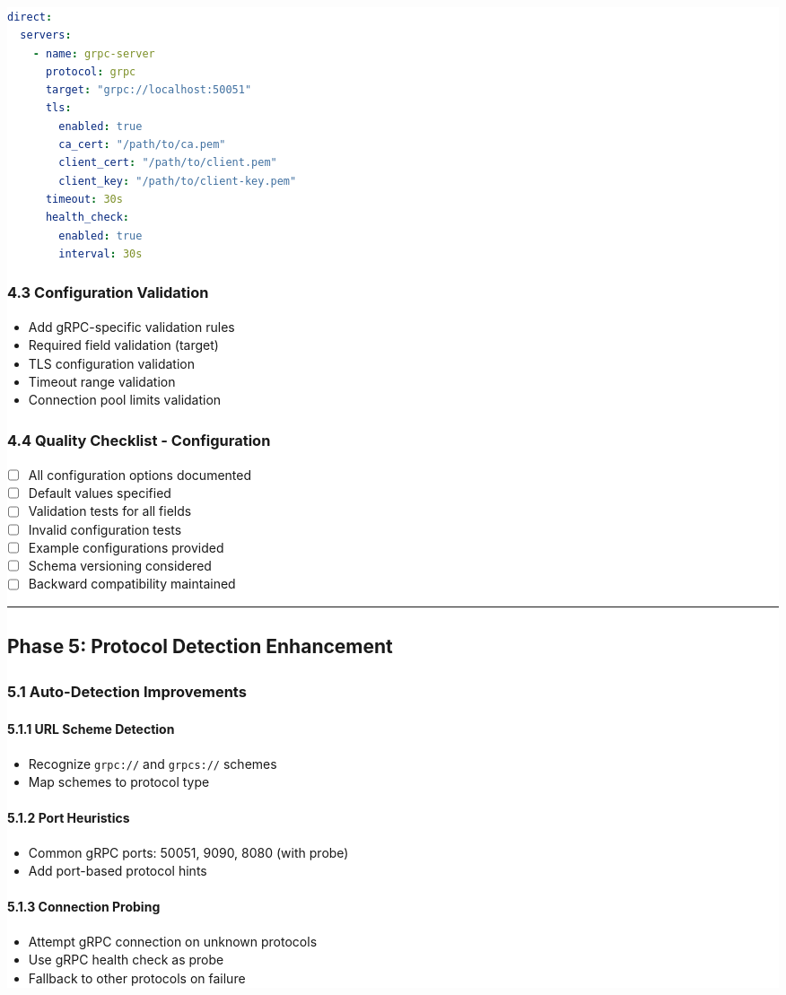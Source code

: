 ```yaml
direct:
  servers:
    - name: grpc-server
      protocol: grpc
      target: "grpc://localhost:50051"
      tls:
        enabled: true
        ca_cert: "/path/to/ca.pem"
        client_cert: "/path/to/client.pem"
        client_key: "/path/to/client-key.pem"
      timeout: 30s
      health_check:
        enabled: true
        interval: 30s
```

### 4.3 Configuration Validation

- Add gRPC-specific validation rules
- Required field validation (target)
- TLS configuration validation
- Timeout range validation
- Connection pool limits validation

### 4.4 Quality Checklist - Configuration
- [ ] All configuration options documented
- [ ] Default values specified
- [ ] Validation tests for all fields
- [ ] Invalid configuration tests
- [ ] Example configurations provided
- [ ] Schema versioning considered
- [ ] Backward compatibility maintained

---

## Phase 5: Protocol Detection Enhancement

### 5.1 Auto-Detection Improvements

#### 5.1.1 URL Scheme Detection
- Recognize `grpc://` and `grpcs://` schemes
- Map schemes to protocol type

#### 5.1.2 Port Heuristics
- Common gRPC ports: 50051, 9090, 8080 (with probe)
- Add port-based protocol hints

#### 5.1.3 Connection Probing
- Attempt gRPC connection on unknown protocols
- Use gRPC health check as probe
- Fallback to other protocols on failure
